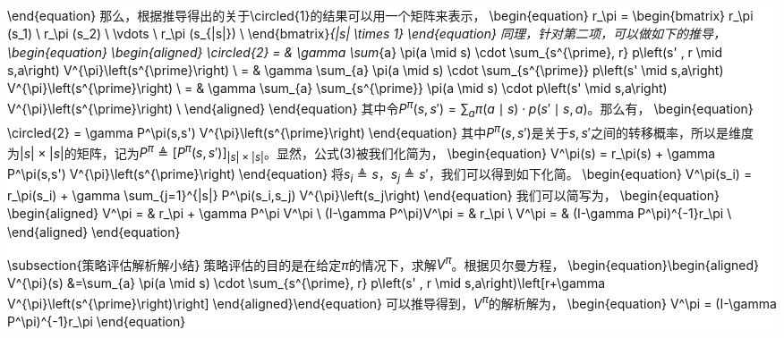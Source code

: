 \end{equation}
那么，根据推导得出的关于\circled{1}的结果可以用一个矩阵来表示，
\begin{equation}
    r_\pi = 
    \begin{bmatrix}
        r_\pi (s_1) \\
        r_\pi (s_2) \\
        \vdots \\
        r_\pi (s_{|s|}) \\
    \end{bmatrix}_{|s| \times 1}
\end{equation}
同理，针对第二项，可以做如下的推导，
\begin{equation}
    \begin{aligned}
        \circled{2} = & \gamma \sum_{a} \pi(a \mid s) \cdot \sum_{s^{\prime}, r} p\left(s' , r \mid s,a\right) V^{\pi}\left(s^{\prime}\right) \\
        = & \gamma \sum_{a} \pi(a \mid s) \cdot \sum_{s^{\prime}} p\left(s' \mid s,a\right) V^{\pi}\left(s^{\prime}\right) \\
        = & \gamma \sum_{a} \sum_{s^{\prime}} \pi(a \mid s) \cdot  p\left(s' \mid s,a\right) V^{\pi}\left(s^{\prime}\right) \\
    \end{aligned}
\end{equation}
其中令$P^\pi(s,s') = \sum_a \pi(a \mid s) \cdot  p\left(s' \mid s,a\right)$。那么有，
\begin{equation}
    \circled{2} = \gamma P^\pi(s,s') V^{\pi}\left(s^{\prime}\right)
\end{equation}
其中$P^\pi(s,s')$是关于$s,s'$之间的转移概率，所以是维度为$|s|\times |s|$的矩阵，记为$P^\pi \triangleq \left[ P^\pi(s,s') \right]_{|s| \times |s|}$。显然，公式(3)被我们化简为，
\begin{equation}
    V^\pi(s) = r_\pi(s) + \gamma P^\pi(s,s') V^{\pi}\left(s^{\prime}\right)
\end{equation}
将$s_i \triangleq s$，$s_j \triangleq s'$，我们可以得到如下化简。
\begin{equation}
    V^\pi(s_i) = r_\pi(s_i) + \gamma \sum_{j=1}^{|s|} P^\pi(s_i,s_j) V^{\pi}\left(s_j\right)
\end{equation}
我们可以简写为，
\begin{equation}
\begin{aligned}
    V^\pi = & r_\pi + \gamma P^\pi V^\pi \\
    (I-\gamma P^\pi)V^\pi = & r_\pi \\
    V^\pi = & (I-\gamma P^\pi)^{-1}r_\pi \\
\end{aligned}
\end{equation}

\subsection{策略评估解析解小结}
策略评估的目的是在给定$\pi$的情况下，求解$V^\pi$。根据贝尔曼方程，
\begin{equation}\begin{aligned}
V^{\pi}(s)
&=\sum_{a} \pi(a \mid s) \cdot \sum_{s^{\prime}, r} p\left(s' , r \mid s,a\right)\left[r+\gamma V^{\pi}\left(s^{\prime}\right)\right]
\end{aligned}\end{equation}
可以推导得到，$V^\pi$的解析解为，
\begin{equation}
    V^\pi = (I-\gamma P^\pi)^{-1}r_\pi
\end{equation}

